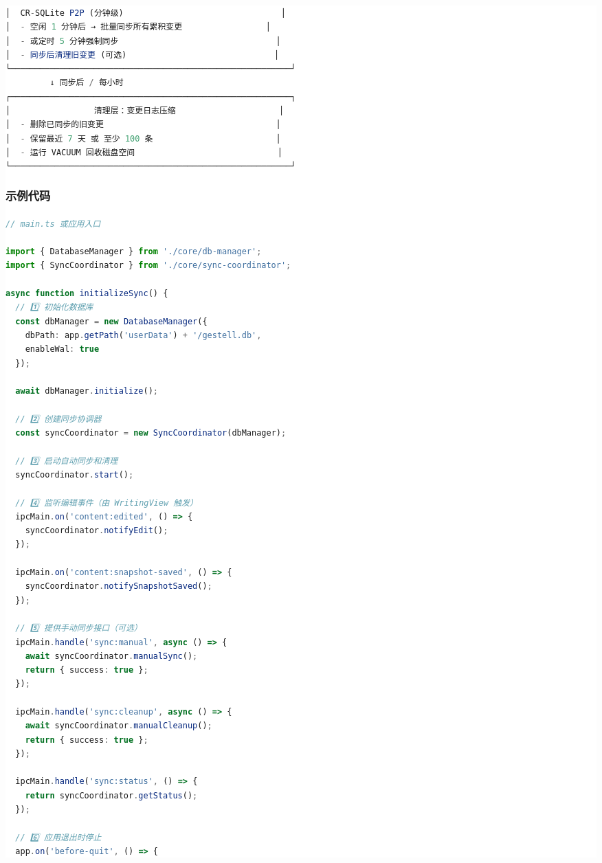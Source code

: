 ```typescript
│  CR-SQLite P2P (分钟级)                                │
│  - 空闲 1 分钟后 → 批量同步所有累积变更                 │
│  - 或定时 5 分钟强制同步                                │
│  - 同步后清理旧变更 (可选)                              │
└─────────────────────────────────────────────────────────┘
         ↓ 同步后 / 每小时
┌─────────────────────────────────────────────────────────┐
│                 清理层：变更日志压缩                     │
│  - 删除已同步的旧变更                                   │
│  - 保留最近 7 天 或 至少 100 条                         │
│  - 运行 VACUUM 回收磁盘空间                             │
└─────────────────────────────────────────────────────────┘
```

### 示例代码

```typescript
// main.ts 或应用入口

import { DatabaseManager } from './core/db-manager';
import { SyncCoordinator } from './core/sync-coordinator';

async function initializeSync() {
  // 1️⃣ 初始化数据库
  const dbManager = new DatabaseManager({
    dbPath: app.getPath('userData') + '/gestell.db',
    enableWal: true
  });

  await dbManager.initialize();

  // 2️⃣ 创建同步协调器
  const syncCoordinator = new SyncCoordinator(dbManager);

  // 3️⃣ 启动自动同步和清理
  syncCoordinator.start();

  // 4️⃣ 监听编辑事件（由 WritingView 触发）
  ipcMain.on('content:edited', () => {
    syncCoordinator.notifyEdit();
  });

  ipcMain.on('content:snapshot-saved', () => {
    syncCoordinator.notifySnapshotSaved();
  });

  // 5️⃣ 提供手动同步接口（可选）
  ipcMain.handle('sync:manual', async () => {
    await syncCoordinator.manualSync();
    return { success: true };
  });

  ipcMain.handle('sync:cleanup', async () => {
    await syncCoordinator.manualCleanup();
    return { success: true };
  });

  ipcMain.handle('sync:status', () => {
    return syncCoordinator.getStatus();
  });

  // 6️⃣ 应用退出时停止
  app.on('before-quit', () => {
```